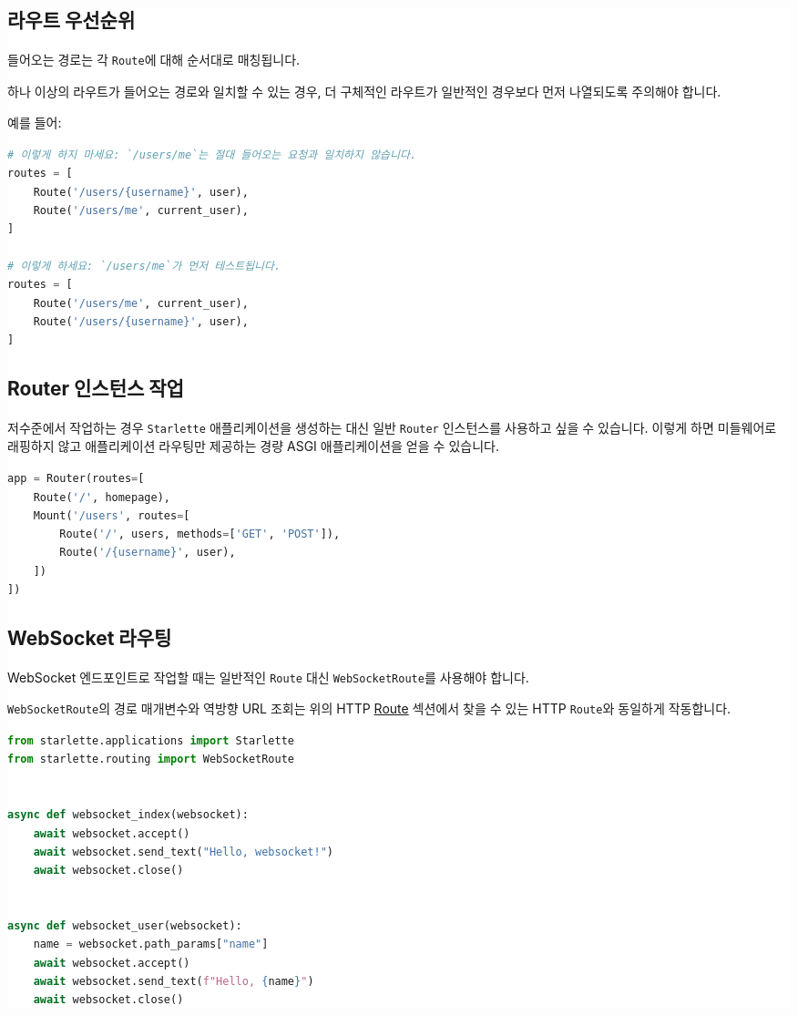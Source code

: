 ## 라우트 우선순위

들어오는 경로는 각 `Route`에 대해 순서대로 매칭됩니다.

하나 이상의 라우트가 들어오는 경로와 일치할 수 있는 경우, 
더 구체적인 라우트가 일반적인 경우보다 먼저 나열되도록 주의해야 합니다.

예를 들어:

```python
# 이렇게 하지 마세요: `/users/me`는 절대 들어오는 요청과 일치하지 않습니다.
routes = [
    Route('/users/{username}', user),
    Route('/users/me', current_user),
]

# 이렇게 하세요: `/users/me`가 먼저 테스트됩니다.
routes = [
    Route('/users/me', current_user),
    Route('/users/{username}', user),
]
```

## Router 인스턴스 작업

저수준에서 작업하는 경우 `Starlette` 애플리케이션을 생성하는 대신 
일반 `Router` 인스턴스를 사용하고 싶을 수 있습니다. 
이렇게 하면 미들웨어로 래핑하지 않고 애플리케이션 라우팅만 제공하는 
경량 ASGI 애플리케이션을 얻을 수 있습니다.

```python
app = Router(routes=[
    Route('/', homepage),
    Mount('/users', routes=[
        Route('/', users, methods=['GET', 'POST']),
        Route('/{username}', user),
    ])
])
```

## WebSocket 라우팅

WebSocket 엔드포인트로 작업할 때는 일반적인 `Route` 대신 `WebSocketRoute`를 
사용해야 합니다.

`WebSocketRoute`의 경로 매개변수와 역방향 URL 조회는 
위의 HTTP [Route](#http-routing) 섹션에서 찾을 수 있는 HTTP `Route`와 동일하게 작동합니다.

```python
from starlette.applications import Starlette
from starlette.routing import WebSocketRoute


async def websocket_index(websocket):
    await websocket.accept()
    await websocket.send_text("Hello, websocket!")
    await websocket.close()


async def websocket_user(websocket):
    name = websocket.path_params["name"]
    await websocket.accept()
    await websocket.send_text(f"Hello, {name}")
    await websocket.close()


```